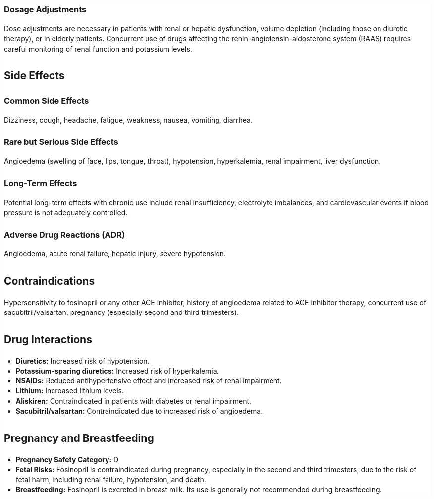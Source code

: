 ### **Dosage Adjustments**

Dose adjustments are necessary in patients with renal or hepatic dysfunction, volume depletion (including those on diuretic therapy), or in elderly patients. Concurrent use of drugs affecting the renin-angiotensin-aldosterone system (RAAS) requires careful monitoring of renal function and potassium levels.

## **Side Effects**

### **Common Side Effects**

Dizziness, cough, headache, fatigue, weakness, nausea, vomiting, diarrhea.

### **Rare but Serious Side Effects**

Angioedema (swelling of face, lips, tongue, throat), hypotension, hyperkalemia, renal impairment, liver dysfunction.

### **Long-Term Effects**

Potential long-term effects with chronic use include renal insufficiency, electrolyte imbalances, and cardiovascular events if blood pressure is not adequately controlled.


### **Adverse Drug Reactions (ADR)**

Angioedema, acute renal failure, hepatic injury, severe hypotension.

## **Contraindications**

Hypersensitivity to fosinopril or any other ACE inhibitor, history of angioedema related to ACE inhibitor therapy, concurrent use of sacubitril/valsartan, pregnancy (especially second and third trimesters).

## **Drug Interactions**

- **Diuretics:** Increased risk of hypotension.
- **Potassium-sparing diuretics:** Increased risk of hyperkalemia.
- **NSAIDs:** Reduced antihypertensive effect and increased risk of renal impairment.
- **Lithium:** Increased lithium levels.
- **Aliskiren:** Contraindicated in patients with diabetes or renal impairment.
- **Sacubitril/valsartan:** Contraindicated due to increased risk of angioedema.

## **Pregnancy and Breastfeeding**

- **Pregnancy Safety Category:**  D
- **Fetal Risks:** Fosinopril is contraindicated during pregnancy, especially in the second and third trimesters, due to the risk of fetal harm, including renal failure, hypotension, and death.
- **Breastfeeding:**  Fosinopril is excreted in breast milk. Its use is generally not recommended during breastfeeding.
